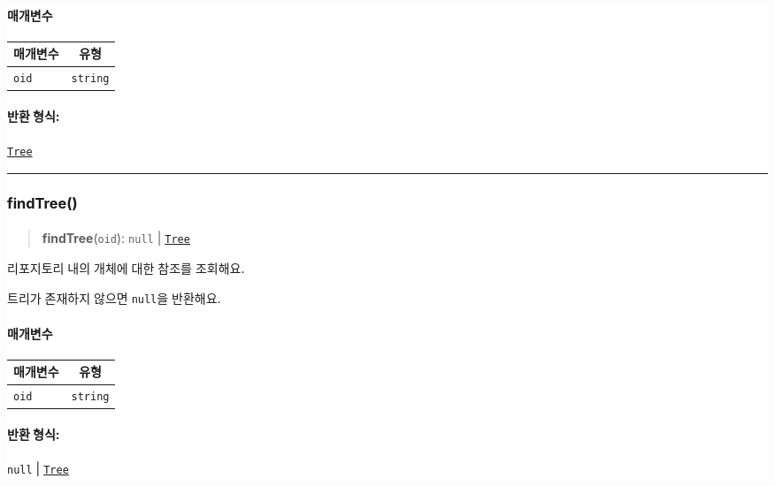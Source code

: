 #### 매개변수

| 매개변수 | 유형 |
| ------ | ------ |
| `oid` | `string` |

#### 반환 형식:

[`Tree`](Tree.md)

***

### findTree()

> **findTree**(`oid`): `null` \| [`Tree`](Tree.md)

리포지토리 내의 개체에 대한 참조를 조회해요.

트리가 존재하지 않으면 `null`을 반환해요.

#### 매개변수

| 매개변수 | 유형 |
| ------ | ------ |
| `oid` | `string` |

#### 반환 형식:

`null` \| [`Tree`](Tree.md)
